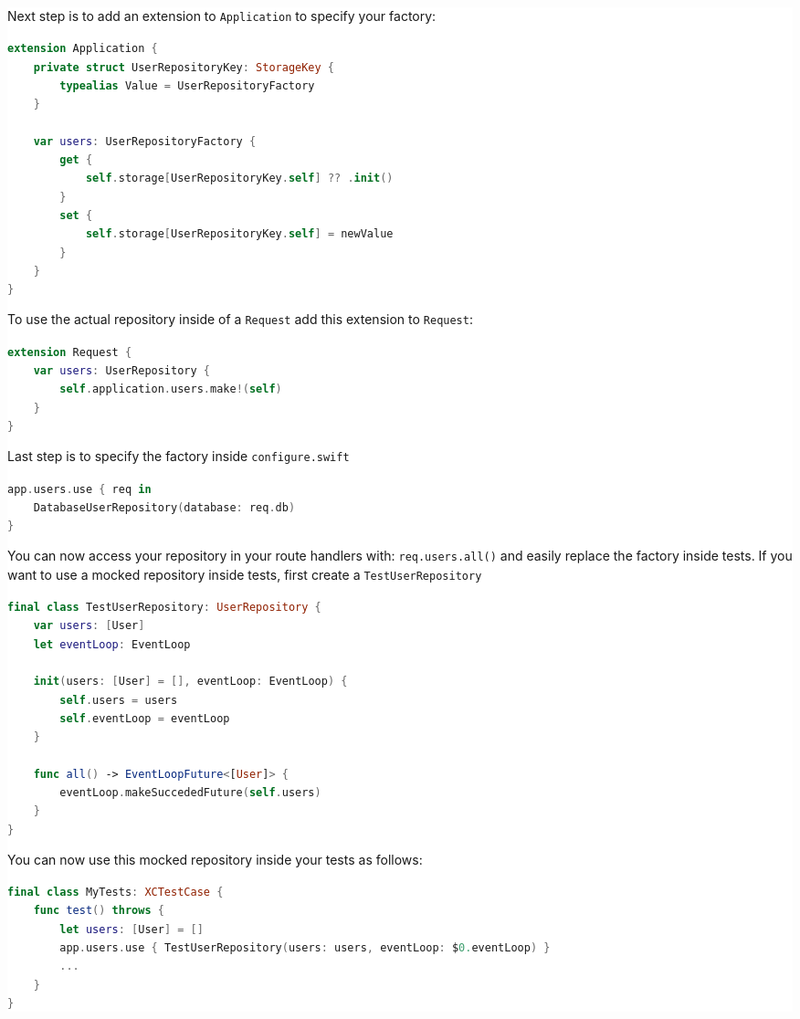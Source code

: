 Next step is to add an extension to `Application` to specify your factory:
```swift
extension Application {
    private struct UserRepositoryKey: StorageKey { 
        typealias Value = UserRepositoryFactory 
    }

    var users: UserRepositoryFactory {
        get {
            self.storage[UserRepositoryKey.self] ?? .init()
        }
        set {
            self.storage[UserRepositoryKey.self] = newValue
        }
    }
}
```

To use the actual repository inside of a `Request` add this extension to `Request`:
```swift
extension Request {
    var users: UserRepository {
        self.application.users.make!(self)
    }
}
```

Last step is to specify the factory inside `configure.swift`
```swift
app.users.use { req in
    DatabaseUserRepository(database: req.db)
}
```

You can now access your repository in your route handlers with: `req.users.all()` and easily replace the factory inside tests.
If you want to use a mocked repository inside tests, first create a `TestUserRepository`
```swift
final class TestUserRepository: UserRepository {
    var users: [User]
    let eventLoop: EventLoop

    init(users: [User] = [], eventLoop: EventLoop) {
        self.users = users
        self.eventLoop = eventLoop
    }

    func all() -> EventLoopFuture<[User]> {
        eventLoop.makeSuccededFuture(self.users)
    }
}
```

You can now use this mocked repository inside your tests as follows:
```swift
final class MyTests: XCTestCase {
    func test() throws {
        let users: [User] = []
        app.users.use { TestUserRepository(users: users, eventLoop: $0.eventLoop) }
        ...
    }
}
```
